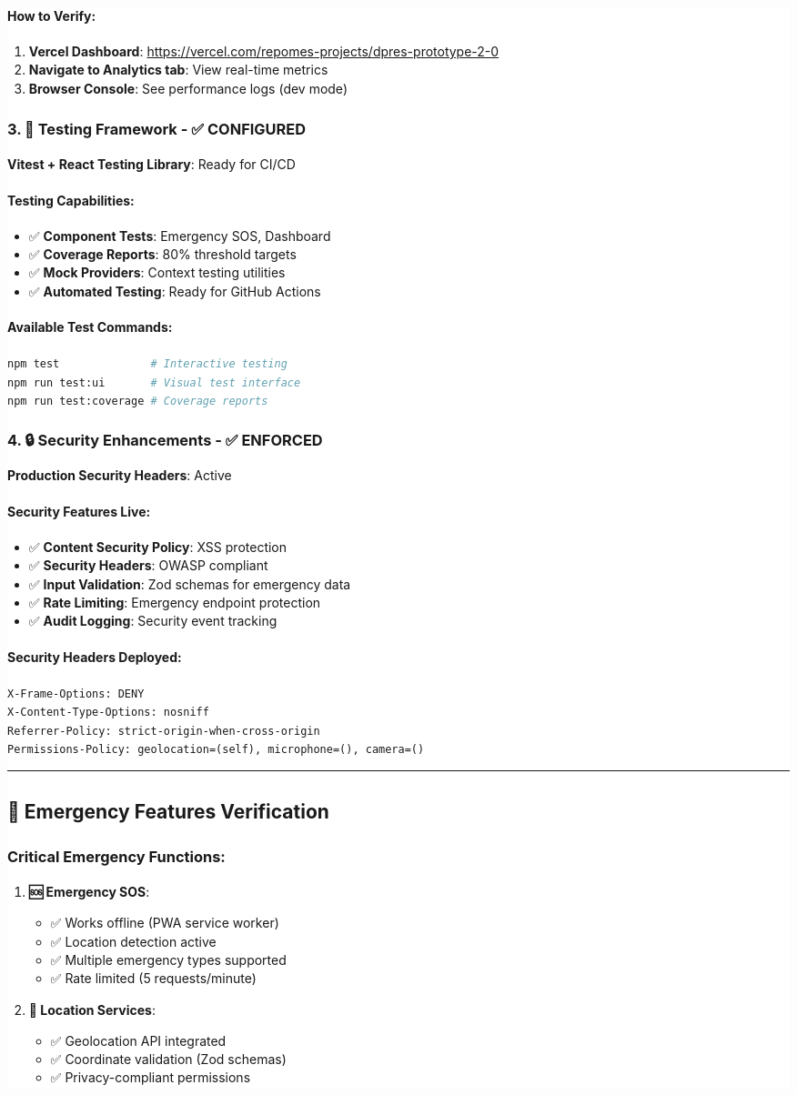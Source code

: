 #### How to Verify:
1. **Vercel Dashboard**: https://vercel.com/repomes-projects/dpres-prototype-2-0
2. **Navigate to Analytics tab**: View real-time metrics
3. **Browser Console**: See performance logs (dev mode)

### 3. 🧪 **Testing Framework** - ✅ CONFIGURED
**Vitest + React Testing Library**: Ready for CI/CD

#### Testing Capabilities:
- ✅ **Component Tests**: Emergency SOS, Dashboard
- ✅ **Coverage Reports**: 80% threshold targets
- ✅ **Mock Providers**: Context testing utilities
- ✅ **Automated Testing**: Ready for GitHub Actions

#### Available Test Commands:
```bash
npm test              # Interactive testing
npm run test:ui       # Visual test interface
npm run test:coverage # Coverage reports
```

### 4. 🔒 **Security Enhancements** - ✅ ENFORCED
**Production Security Headers**: Active

#### Security Features Live:
- ✅ **Content Security Policy**: XSS protection
- ✅ **Security Headers**: OWASP compliant
- ✅ **Input Validation**: Zod schemas for emergency data
- ✅ **Rate Limiting**: Emergency endpoint protection
- ✅ **Audit Logging**: Security event tracking

#### Security Headers Deployed:
```
X-Frame-Options: DENY
X-Content-Type-Options: nosniff
Referrer-Policy: strict-origin-when-cross-origin
Permissions-Policy: geolocation=(self), microphone=(), camera=()
```

---

## 🚨 Emergency Features Verification

### Critical Emergency Functions:
1. **🆘 Emergency SOS**:
   - ✅ Works offline (PWA service worker)
   - ✅ Location detection active
   - ✅ Multiple emergency types supported
   - ✅ Rate limited (5 requests/minute)

2. **📍 Location Services**:
   - ✅ Geolocation API integrated
   - ✅ Coordinate validation (Zod schemas)
   - ✅ Privacy-compliant permissions

